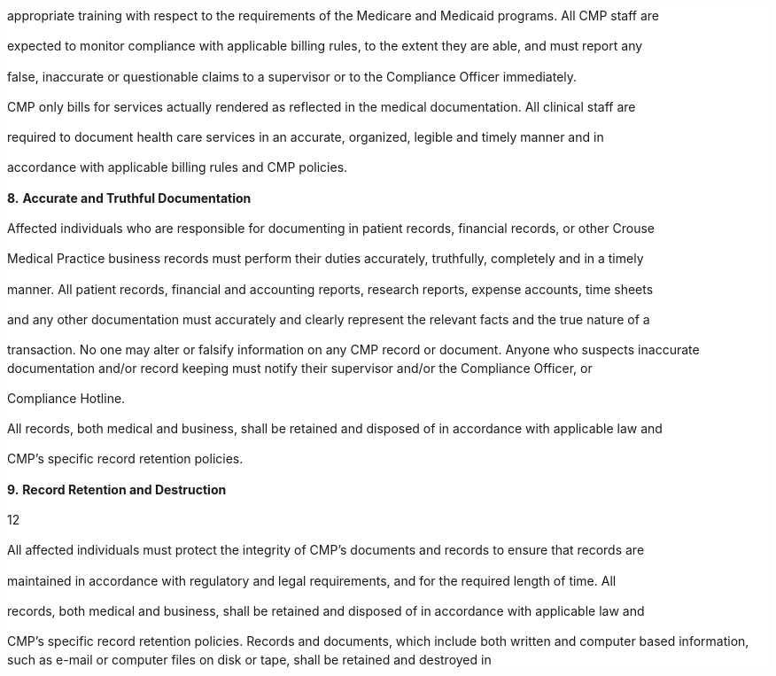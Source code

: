 appropriate training with respect to the requirements of the Medicare and Medicaid programs. All CMP staff are

expected to monitor compliance with applicable billing rules, to the extent they are able, and must report any

false, inaccurate or questionable claims to a supervisor or to the Compliance Officer immediately.


CMP only bills for services actually rendered as reflected in the medical documentation. All clinical staff are

required to document health care services in an accurate, organized, legible and timely manner and in

accordance with applicable billing rules and CMP policies.


**8.** **Accurate and Truthful Documentation**


Affected individuals who are responsible for documenting in patient records, financial records, or other Crouse

Medical Practice business records must perform their duties accurately, truthfully, completely and in a timely

manner. All patient records, financial and accounting reports, research reports, expense accounts, time sheets

and any other documentation must accurately and clearly represent the relevant facts and the true nature of a

transaction. No one may alter or falsify information on any CMP record or document. Anyone who suspects
inaccurate documentation and/or record keeping must notify their supervisor and/or the Compliance Officer, or

Compliance Hotline.


All records, both medical and business, shall be retained and disposed of in accordance with applicable law and

CMP’s specific record retention policies.


**9.** **Record Retention and Destruction**


12


All affected individuals must protect the integrity of CMP’s documents and records to ensure that records are

maintained in accordance with regulatory and legal requirements, and for the required length of time. All

records, both medical and business, shall be retained and disposed of in accordance with applicable law and

CMP’s specific record retention policies. Records and documents, which include both written and computer
based information, such as e-mail or computer files on disk or tape, shall be retained and destroyed in
